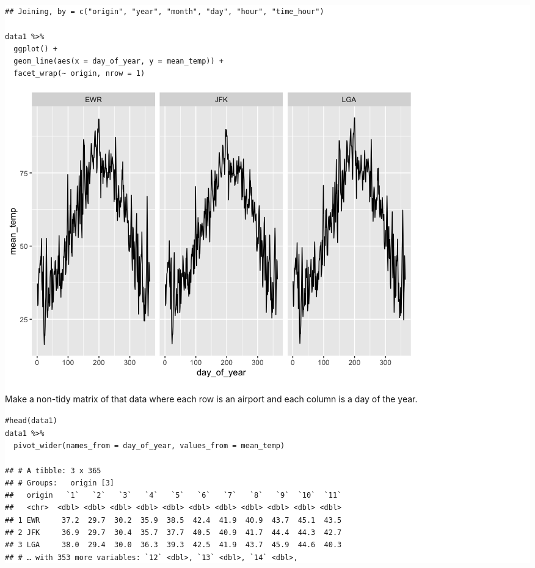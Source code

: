     ## Joining, by = c("origin", "year", "month", "day", "hour", "time_hour")

    data1 %>% 
      ggplot() + 
      geom_line(aes(x = day_of_year, y = mean_temp)) + 
      facet_wrap(~ origin, nrow = 1)

![](README_files/figure-markdown_strict/unnamed-chunk-2-1.png)

Make a non-tidy matrix of that data where each row is an airport and
each column is a day of the year.

    #head(data1)
    data1 %>% 
      pivot_wider(names_from = day_of_year, values_from = mean_temp)

    ## # A tibble: 3 x 365
    ## # Groups:   origin [3]
    ##   origin   `1`   `2`   `3`   `4`   `5`   `6`   `7`   `8`   `9`  `10`  `11`
    ##   <chr>  <dbl> <dbl> <dbl> <dbl> <dbl> <dbl> <dbl> <dbl> <dbl> <dbl> <dbl>
    ## 1 EWR     37.2  29.7  30.2  35.9  38.5  42.4  41.9  40.9  43.7  45.1  43.5
    ## 2 JFK     36.9  29.7  30.4  35.7  37.7  40.5  40.9  41.7  44.4  44.3  42.7
    ## 3 LGA     38.0  29.4  30.0  36.3  39.3  42.5  41.9  43.7  45.9  44.6  40.3
    ## # … with 353 more variables: `12` <dbl>, `13` <dbl>, `14` <dbl>,